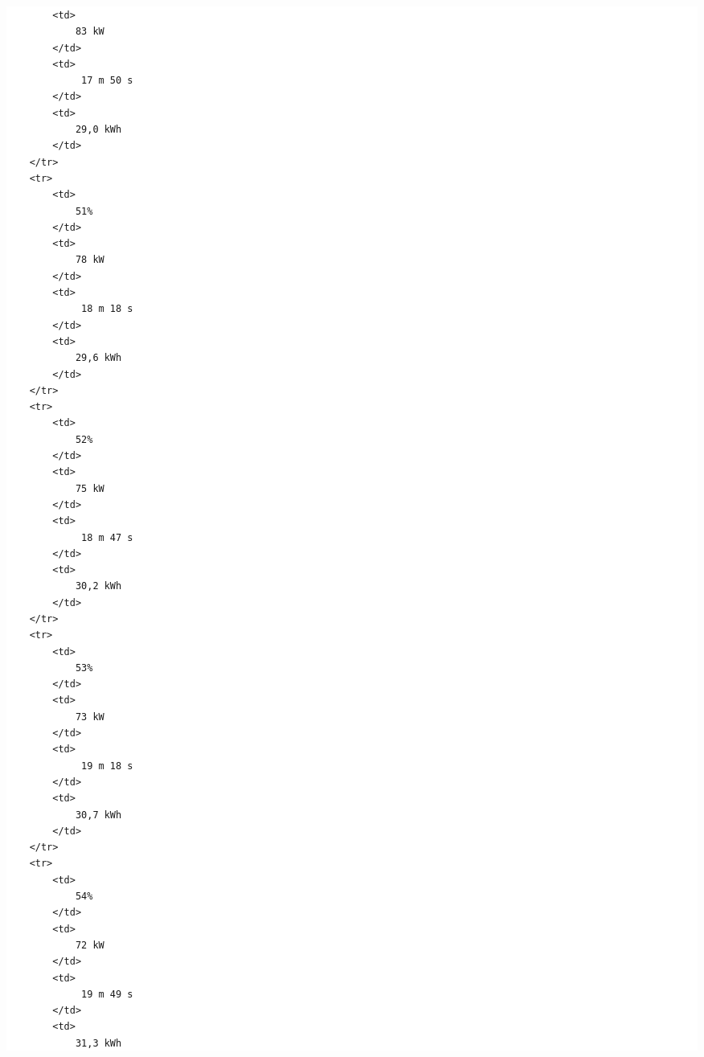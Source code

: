 			<td>
				83 kW
			</td>
			<td>
				 17 m 50 s
			</td>
			<td>
				29,0 kWh
			</td>
		</tr>
		<tr>
			<td>
				51%
			</td>
			<td>
				78 kW
			</td>
			<td>
				 18 m 18 s
			</td>
			<td>
				29,6 kWh
			</td>
		</tr>
		<tr>
			<td>
				52%
			</td>
			<td>
				75 kW
			</td>
			<td>
				 18 m 47 s
			</td>
			<td>
				30,2 kWh
			</td>
		</tr>
		<tr>
			<td>
				53%
			</td>
			<td>
				73 kW
			</td>
			<td>
				 19 m 18 s
			</td>
			<td>
				30,7 kWh
			</td>
		</tr>
		<tr>
			<td>
				54%
			</td>
			<td>
				72 kW
			</td>
			<td>
				 19 m 49 s
			</td>
			<td>
				31,3 kWh